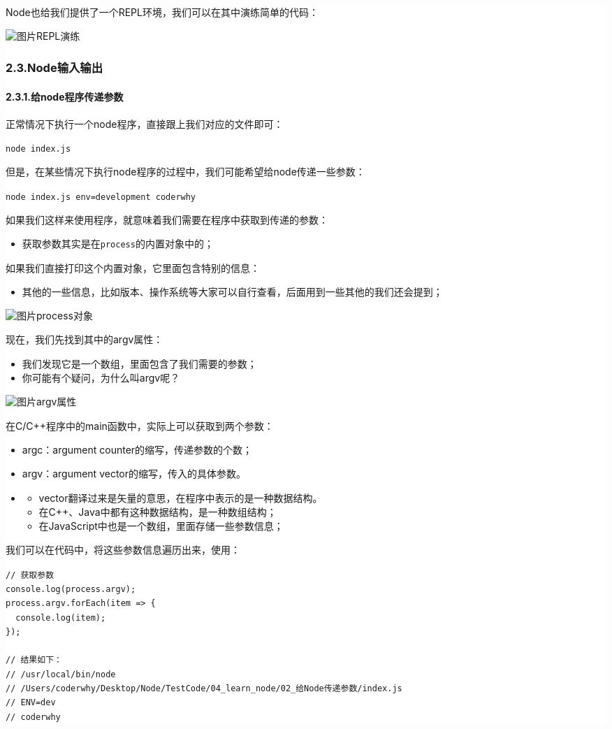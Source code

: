 Node也给我们提供了一个REPL环境，我们可以在其中演练简单的代码：

![图片](https://mmbiz.qpic.cn/mmbiz_jpg/O8xWXzAqXutHOrSK1pdcFibeiaWpZ3rmMRg5C61IZdYw43ODX4OMcTlB9oKSO49mUrfyGfiaILQ50QG9YkQBIMhUQ/640?wx_fmt=jpeg&tp=webp&wxfrom=5&wx_lazy=1&wx_co=1)REPL演练

### 2.3.Node输入输出

#### 2.3.1.给node程序传递参数

正常情况下执行一个node程序，直接跟上我们对应的文件即可：

```
node index.js
```

但是，在某些情况下执行node程序的过程中，我们可能希望给node传递一些参数：

```
node index.js env=development coderwhy
```

如果我们这样来使用程序，就意味着我们需要在程序中获取到传递的参数：

- 获取参数其实是在`process`的内置对象中的；

如果我们直接打印这个内置对象，它里面包含特别的信息：

- 其他的一些信息，比如版本、操作系统等大家可以自行查看，后面用到一些其他的我们还会提到；

![图片](https://mmbiz.qpic.cn/mmbiz_jpg/O8xWXzAqXutHOrSK1pdcFibeiaWpZ3rmMRdWHgg3yOGUCQaXfrHa7gNxSDXCjjgcsicKv2wjVSIHoMU0q5UrEiaWcw/640?wx_fmt=jpeg&tp=webp&wxfrom=5&wx_lazy=1&wx_co=1)process对象

现在，我们先找到其中的argv属性：

- 我们发现它是一个数组，里面包含了我们需要的参数；
- 你可能有个疑问，为什么叫argv呢？

![图片](https://mmbiz.qpic.cn/mmbiz_jpg/O8xWXzAqXutHOrSK1pdcFibeiaWpZ3rmMRANq96ASLOyrFibKXET5ExBFG8otgsvibaVE21nKnn3S6VAibF9ADMyDrQ/640?wx_fmt=jpeg&tp=webp&wxfrom=5&wx_lazy=1&wx_co=1)argv属性

在C/C++程序中的main函数中，实际上可以获取到两个参数：

- argc：argument counter的缩写，传递参数的个数；

- argv：argument vector的缩写，传入的具体参数。

- - vector翻译过来是矢量的意思，在程序中表示的是一种数据结构。
  - 在C++、Java中都有这种数据结构，是一种数组结构；
  - 在JavaScript中也是一个数组，里面存储一些参数信息；

我们可以在代码中，将这些参数信息遍历出来，使用：

```
// 获取参数
console.log(process.argv);
process.argv.forEach(item => {
  console.log(item);
});

// 结果如下：
// /usr/local/bin/node
// /Users/coderwhy/Desktop/Node/TestCode/04_learn_node/02_给Node传递参数/index.js
// ENV=dev
// coderwhy
```

